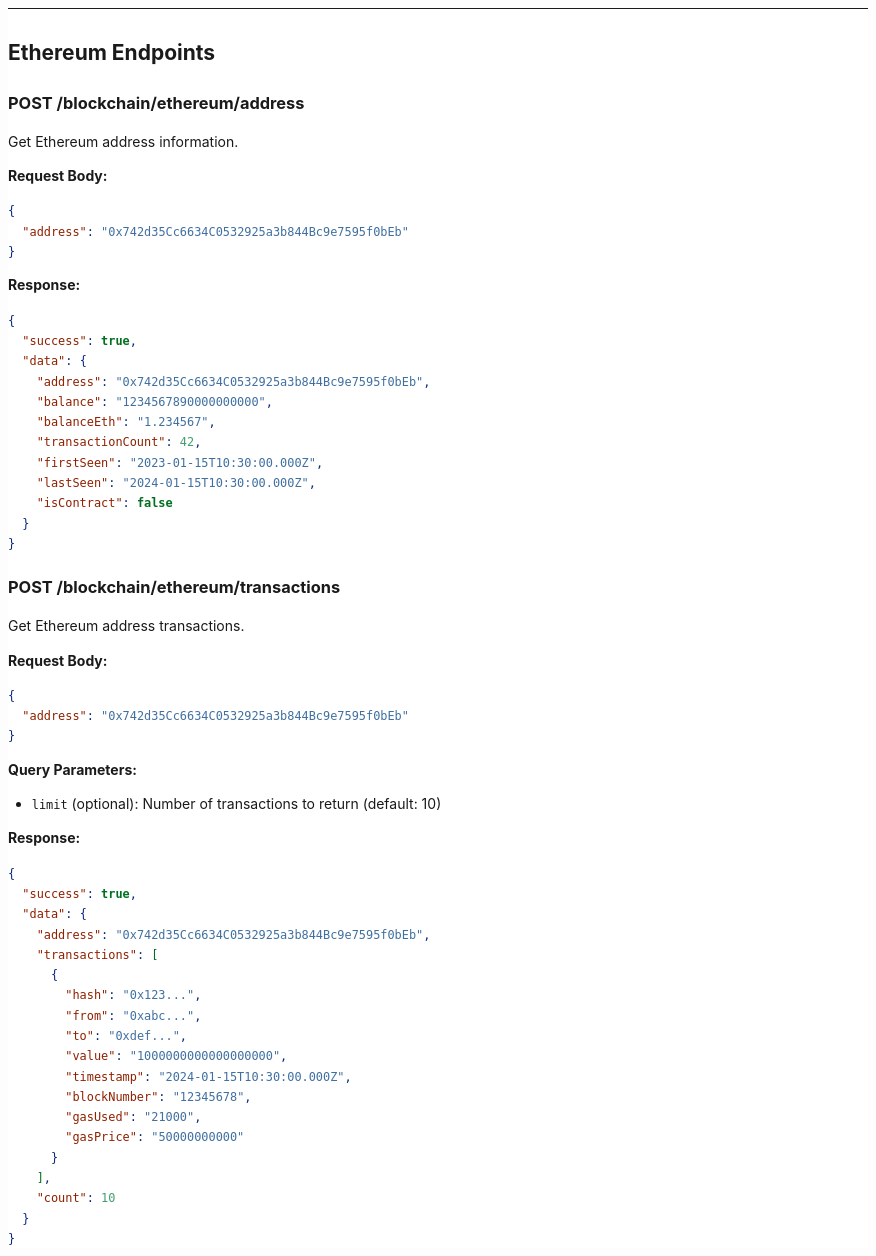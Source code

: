 
---

## Ethereum Endpoints

### POST /blockchain/ethereum/address
Get Ethereum address information.

**Request Body:**
```json
{
  "address": "0x742d35Cc6634C0532925a3b844Bc9e7595f0bEb"
}
```

**Response:**
```json
{
  "success": true,
  "data": {
    "address": "0x742d35Cc6634C0532925a3b844Bc9e7595f0bEb",
    "balance": "1234567890000000000",
    "balanceEth": "1.234567",
    "transactionCount": 42,
    "firstSeen": "2023-01-15T10:30:00.000Z",
    "lastSeen": "2024-01-15T10:30:00.000Z",
    "isContract": false
  }
}
```

### POST /blockchain/ethereum/transactions
Get Ethereum address transactions.

**Request Body:**
```json
{
  "address": "0x742d35Cc6634C0532925a3b844Bc9e7595f0bEb"
}
```

**Query Parameters:**
- `limit` (optional): Number of transactions to return (default: 10)

**Response:**
```json
{
  "success": true,
  "data": {
    "address": "0x742d35Cc6634C0532925a3b844Bc9e7595f0bEb",
    "transactions": [
      {
        "hash": "0x123...",
        "from": "0xabc...",
        "to": "0xdef...",
        "value": "1000000000000000000",
        "timestamp": "2024-01-15T10:30:00.000Z",
        "blockNumber": "12345678",
        "gasUsed": "21000",
        "gasPrice": "50000000000"
      }
    ],
    "count": 10
  }
}
```
